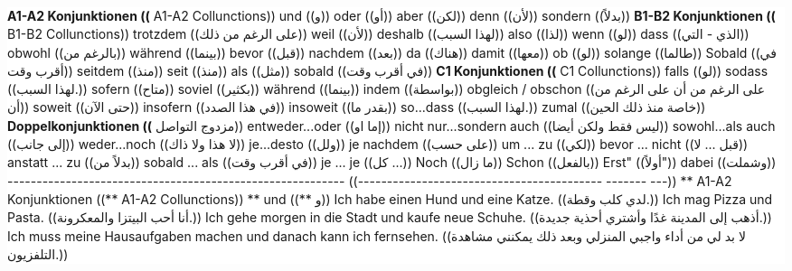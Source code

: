 **A1-A2 Konjunktionen ((** A1-A2 Collunctions))
und ((و))
oder ((أو))
aber ((لكن))
denn ((لأن))
sondern ((بدلاً))
**B1-B2 Konjunktionen ((** B1-B2 Collunctions))
trotzdem ((على الرغم من ذلك))
weil ((لأن))
deshalb ((لهذا السبب))
also ((لذا))
wenn ((لو))
dass ((الذي - التي))
obwohl ((بالرغم من))
während ((بينما))
bevor ((قبل))
nachdem ((بعد))
da ((هناك))
damit ((معها))
ob ((لو))
solange ((طالما))
Sobald ((في أقرب وقت))
seitdem ((منذ))
seit ((منذ))
als ((مثل))
sobald ((في أقرب وقت))
**C1 Konjunktionen ((** C1 Collunctions))
falls ((لو))
sodass ((لهذا السبب.))
sofern ((متاح))
soviel ((بكثير))
während ((بينما))
indem ((بواسطة))
obgleich / obschon ((على الرغم من أن على الرغم من أن))
soweit ((حتى الآن))
insofern ((في هذا الصدد))
insoweit ((بقدر ما))
so...dass ((لهذا السبب.))
zumal ((خاصة منذ ذلك الحين))
**Doppelkonjunktionen ((** مزدوج التواصل))
entweder...oder ((إما او))
nicht nur...sondern auch ((ليس فقط ولكن أيضا))
sowohl...als auch ((إلى جانب))
weder...noch ((لا هذا ولا ذاك))
je...desto ((ولل))
je nachdem ((على حسب))
um ... zu ((لكي))
bevor ... nicht ((قبل ... لا))
anstatt ... zu ((بدلاً من))
sobald ... als ((في أقرب وقت))
je ... je ((كل ...))
Noch ((ما زال))
Schon ((بالفعل))
Erst" ((أولاً"))
dabei ((وشملت))
---------------------------------------------------------- ((------------------------------------------ ------- ---))
** A1-A2 Konjunktionen ((** A1-A2 Collunctions))
** und ((** و))
Ich habe einen Hund und eine Katze. ((لدي كلب وقطة.))
Ich mag Pizza und Pasta. ((أنا أحب البيتزا والمعكرونة.))
Ich gehe morgen in die Stadt und kaufe neue Schuhe. ((أذهب إلى المدينة غدًا وأشتري أحذية جديدة.))
Ich muss meine Hausaufgaben machen und danach kann ich fernsehen. ((لا بد لي من أداء واجبي المنزلي وبعد ذلك يمكنني مشاهدة التلفزيون.))